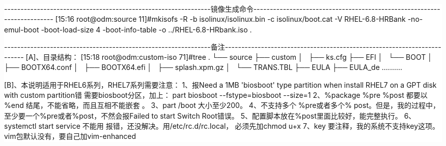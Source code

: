

---------------------------------------------------------------镜像生成命令------------------------------------------------------------------------
[15:16 root@odm:source 11]#mkisofs -R -b isolinux/isolinux.bin -c isolinux/boot.cat -V RHEL-6.8-HRBank -no-emul-boot -boot-load-size 4 -boot-info-table -o ../RHEL-6.8-HRbank.iso .



---------------------------------------------------------------备注------------------------------------------------------------------------
[A]、目录结构：
[15:18 root@odm:custom-iso 71]#tree
.
└── source
    ├── custom
    │   ├── ks.cfg
    ├── EFI
    │   └── BOOT
    │       ├── BOOTX64.conf
    │       ├── BOOTX64.efi
    │       ├── splash.xpm.gz
    │       └── TRANS.TBL
    ├── EULA
    ├── EULA_de
    ..........


[B]、本说明适用于RHEL6系列，RHEL7系列需要注意：
1、报Need a 1MB 'biosboot' type partition when install RHEL7 on a GPT disk with custom partition错
需要biosboot分区，加上：
part biosboot  --fstype=biosboot --size=1
2、%package %pre  %post 都要以 %end 结尾，不能省略，而且互相不能嵌套 。
3、part /boot 大小至少200。
4、不支持多个 %pre或者多个% post。但是，我的过程中，至少要一个%pre或者%post，不然会报Failed to start Switch Root错误。
5、配置脚本放在%post里面比较好，能完整执行。
6、systemctl start  service 不能用 报错，还没解决。用/etc/rc.d/rc.local，  必须先加chmod  u+x
7、key 要注释，我的系统不支持key这项。vim包默认没有，要自己加vim-enhanced

